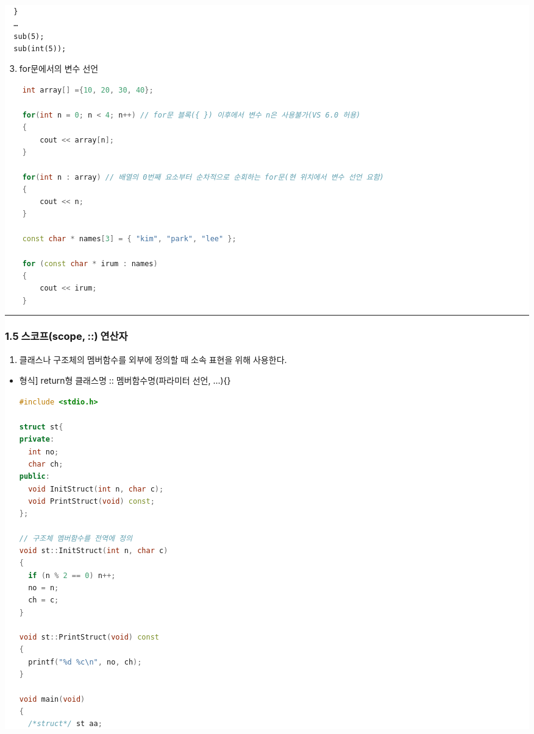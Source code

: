   ```
  	}
  	…
  	sub(5);
  	sub(int(5));
  ```

3) for문에서의 변수 선언

```c++
	int array[] ={10, 20, 30, 40};

	for(int n = 0; n < 4; n++) // for문 블록({ }) 이후에서 변수 n은 사용불가(VS 6.0 허용)
	{
		cout << array[n];
	}

	for(int n : array) // 배열의 0번째 요소부터 순차적으로 순회하는 for문(현 위치에서 변수 선언 요함)
	{
		cout << n; 
	}

	const char * names[3] = { "kim", "park", "lee" };

	for (const char * irum : names) 
	{
		cout << irum;
	}
```



------

### 1.5 스코프(scope, ::) 연산자

1) 클래스나 구조체의 멤버함수를 외부에 정의할 때 소속 표현을 위해 사용한다.

- 형식] return형 클래스명 :: 멤버함수명(파라미터 선언, ...){}

  ```c++
  #include <stdio.h>
  
  struct st{
  private:
  	int no;
  	char ch;
  public:
  	void InitStruct(int n, char c);
  	void PrintStruct(void) const;
  };
  
  // 구조체 멤버함수를 전역에 정의
  void st::InitStruct(int n, char c)
  {
  	if (n % 2 == 0) n++;
  	no = n;
  	ch = c;
  }
  
  void st::PrintStruct(void) const
  {
  	printf("%d %c\n", no, ch);
  }
  
  void main(void)
  {
  	/*struct*/ st aa;
  ```